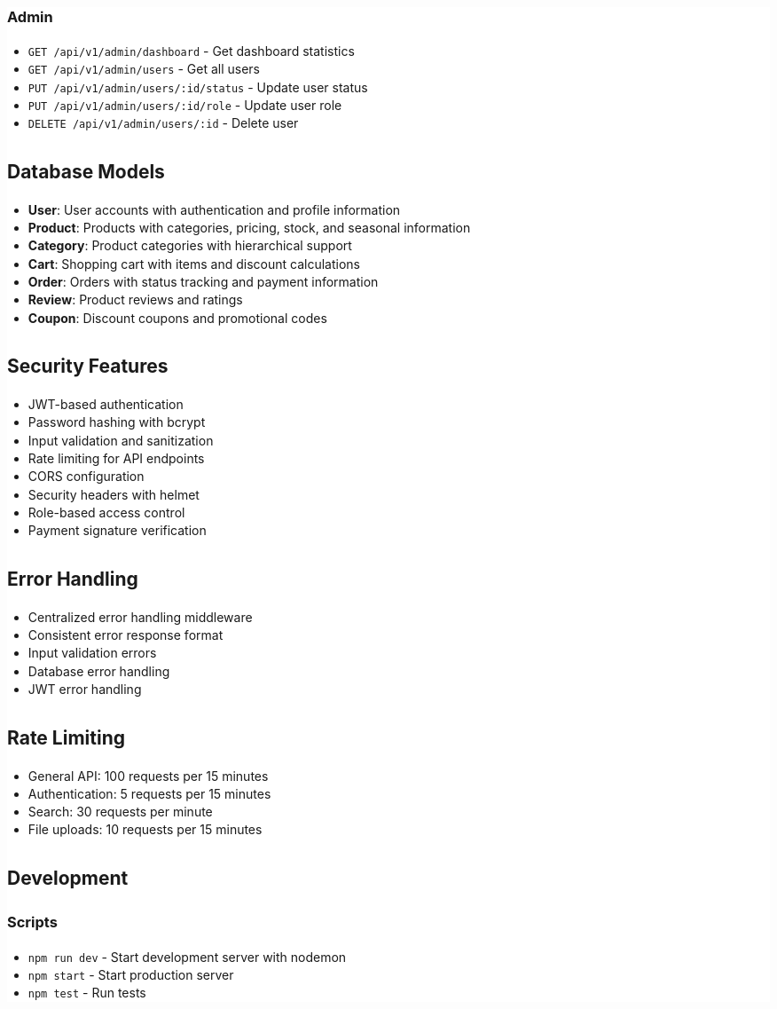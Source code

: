 ### Admin
- `GET /api/v1/admin/dashboard` - Get dashboard statistics
- `GET /api/v1/admin/users` - Get all users
- `PUT /api/v1/admin/users/:id/status` - Update user status
- `PUT /api/v1/admin/users/:id/role` - Update user role
- `DELETE /api/v1/admin/users/:id` - Delete user

## Database Models

- **User**: User accounts with authentication and profile information
- **Product**: Products with categories, pricing, stock, and seasonal information
- **Category**: Product categories with hierarchical support
- **Cart**: Shopping cart with items and discount calculations
- **Order**: Orders with status tracking and payment information
- **Review**: Product reviews and ratings
- **Coupon**: Discount coupons and promotional codes

## Security Features

- JWT-based authentication
- Password hashing with bcrypt
- Input validation and sanitization
- Rate limiting for API endpoints
- CORS configuration
- Security headers with helmet
- Role-based access control
- Payment signature verification

## Error Handling

- Centralized error handling middleware
- Consistent error response format
- Input validation errors
- Database error handling
- JWT error handling

## Rate Limiting

- General API: 100 requests per 15 minutes
- Authentication: 5 requests per 15 minutes
- Search: 30 requests per minute
- File uploads: 10 requests per 15 minutes

## Development

### Scripts
- `npm run dev` - Start development server with nodemon
- `npm start` - Start production server
- `npm test` - Run tests
